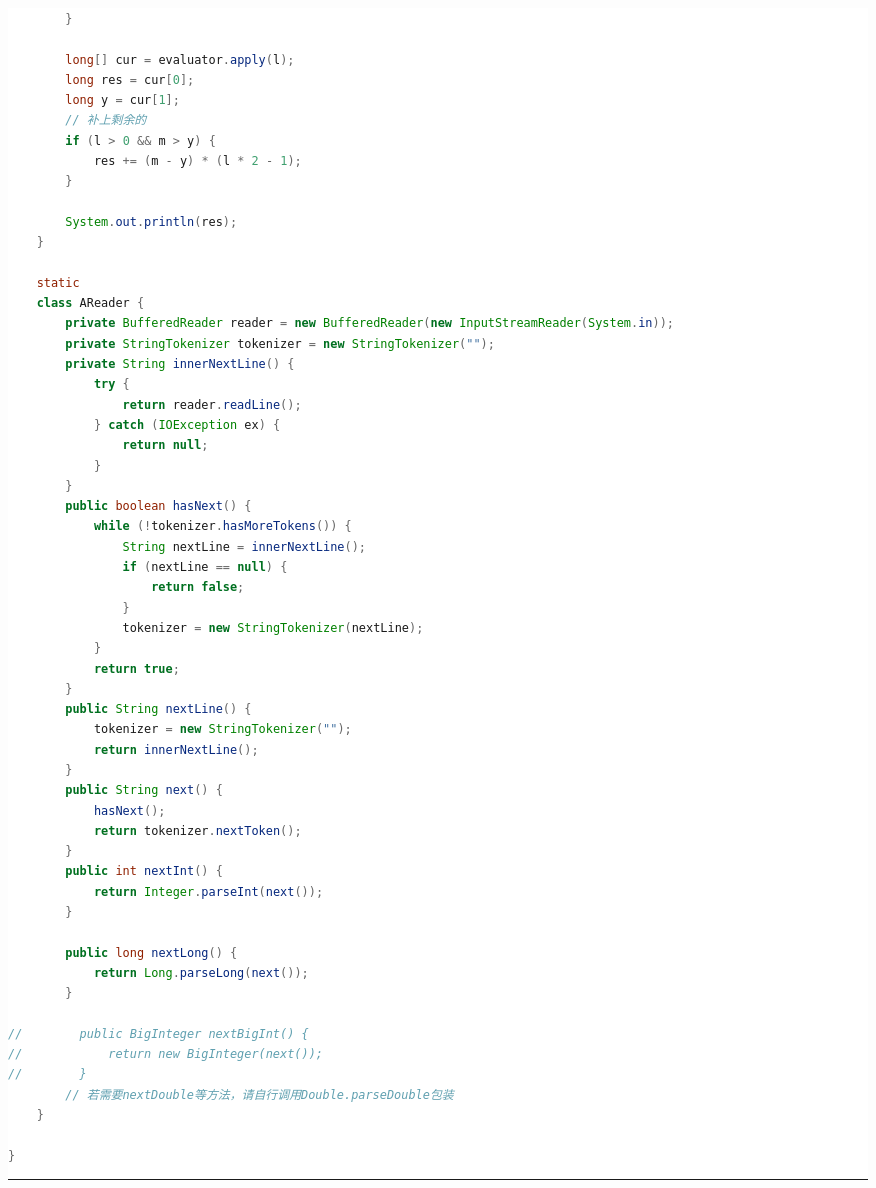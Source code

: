 ```java
        }

        long[] cur = evaluator.apply(l);
        long res = cur[0];
        long y = cur[1];
        // 补上剩余的
        if (l > 0 && m > y) {
            res += (m - y) * (l * 2 - 1);
        }

        System.out.println(res);
    }

    static
    class AReader {
        private BufferedReader reader = new BufferedReader(new InputStreamReader(System.in));
        private StringTokenizer tokenizer = new StringTokenizer("");
        private String innerNextLine() {
            try {
                return reader.readLine();
            } catch (IOException ex) {
                return null;
            }
        }
        public boolean hasNext() {
            while (!tokenizer.hasMoreTokens()) {
                String nextLine = innerNextLine();
                if (nextLine == null) {
                    return false;
                }
                tokenizer = new StringTokenizer(nextLine);
            }
            return true;
        }
        public String nextLine() {
            tokenizer = new StringTokenizer("");
            return innerNextLine();
        }
        public String next() {
            hasNext();
            return tokenizer.nextToken();
        }
        public int nextInt() {
            return Integer.parseInt(next());
        }

        public long nextLong() {
            return Long.parseLong(next());
        }

//        public BigInteger nextBigInt() {
//            return new BigInteger(next());
//        }
        // 若需要nextDouble等方法，请自行调用Double.parseDouble包装
    }

}

```

---